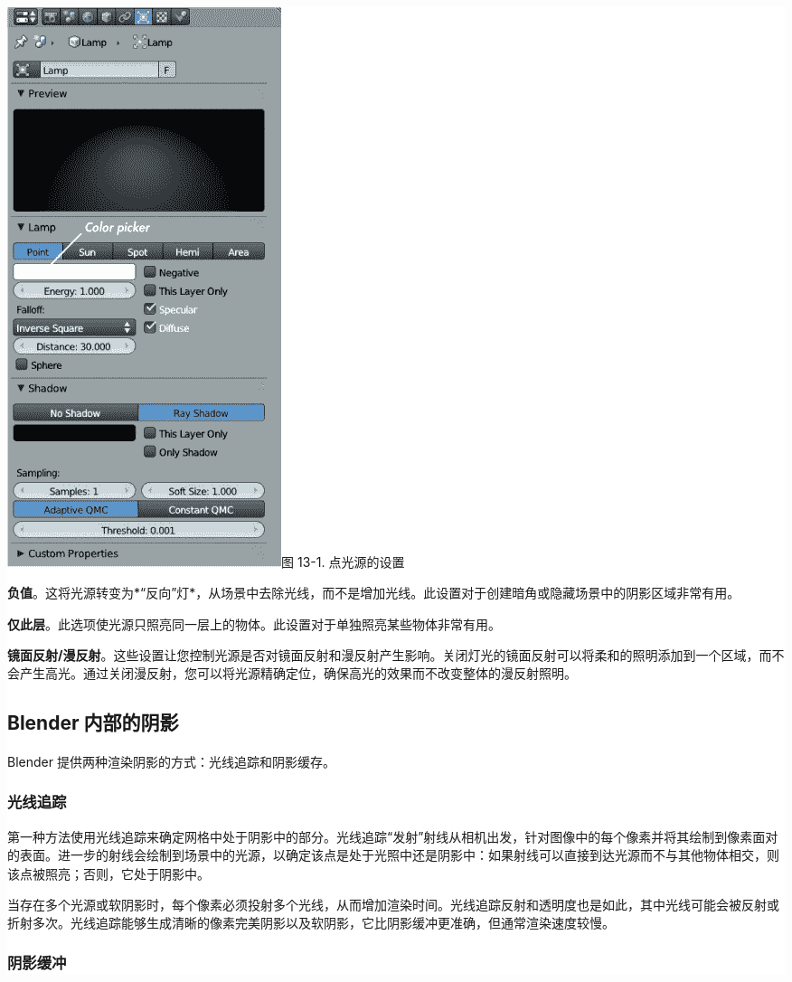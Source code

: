 ![点光源的设置](img/httpatomoreillycomsourcenostarchimages1538804.png.jpg)图 13-1. 点光源的设置

****负值****。这将光源转变为*“反向”灯*，从场景中去除光线，而不是增加光线。此设置对于创建暗角或隐藏场景中的阴影区域非常有用。

****仅此层****。此选项使光源只照亮同一层上的物体。此设置对于单独照亮某些物体非常有用。

****镜面反射/漫反射****。这些设置让您控制光源是否对镜面反射和漫反射产生影响。关闭灯光的镜面反射可以将柔和的照明添加到一个区域，而不会产生高光。通过关闭漫反射，您可以将光源精确定位，确保高光的效果而不改变整体的漫反射照明。

## Blender 内部的阴影

Blender 提供两种渲染阴影的方式：光线追踪和阴影缓存。

### 光线追踪

第一种方法使用光线追踪来确定网格中处于阴影中的部分。光线追踪“发射”射线从相机出发，针对图像中的每个像素并将其绘制到像素面对的表面。进一步的射线会绘制到场景中的光源，以确定该点是处于光照中还是阴影中：如果射线可以直接到达光源而不与其他物体相交，则该点被照亮；否则，它处于阴影中。

当存在多个光源或软阴影时，每个像素必须投射多个光线，从而增加渲染时间。光线追踪反射和透明度也是如此，其中光线可能会被反射或折射多次。光线追踪能够生成清晰的像素完美阴影以及软阴影，它比阴影缓冲更准确，但通常渲染速度较慢。

### 阴影缓冲
